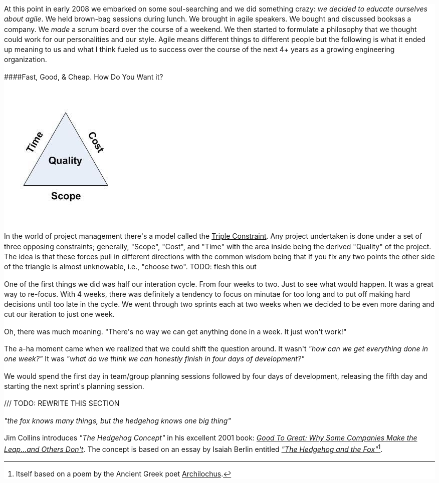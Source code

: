 At this point in early 2008 we embarked on some soul-searching and we did something crazy: _we decided to educate ourselves about agile_. We held brown-bag sessions during lunch. We brought in agile speakers. We bought and discussed booksas a company. We _made_ a scrum board over the course of a weekend. We then started to formulate a philosophy that we thought could work for our personalities and our style. Agile means different things to different people but the following is what it ended up meaning to us and what I think fueled us to success over the course of the next 4+ years as a growing engineering organization.

####Fast, Good, & Cheap. How Do You Want it?

![triangle](/images/project_dimension_grid.JPG)

In the world of project management there's a model called the [Triple Constraint](http://en.wikipedia.org/wiki/Project_management_triangle). Any project undertaken is done under a set of three opposing constraints; generally, "Scope", "Cost", and "Time" with the area inside being the derived "Quality" of the project. The idea is that these forces pull in different directions with the common wisdom being that if you fix any two points the other side of the triangle is almost unknowable, i.e., "choose two". TODO: flesh this out

One of the first things we did was half our interation cycle. From four weeks to two. Just to see what would happen. It was a great way to re-focus. With 4 weeks, there was definitely a tendency to focus on minutae for too long and to put off making hard decisions until too late in the cycle. We went through two sprints each at two weeks when we decided to be even more daring and cut our iteration to just one week.

Oh, there was much moaning. "There's no way we can get anything done in a week. It just won't work!" 

The a-ha moment came when we realized that we could shift the question around. It wasn't _"how can we get everything done in one week?"_ It was _"what do we think we can honestly finish in four days of development?"_ 

We would spend the first day in team/group planning sessions followed by four days of development, releasing the fifth day and starting the next sprint's planning session.

/// TODO: REWRITE THIS SECTION

_"the fox knows many things, but the hedgehog knows one big thing"_

Jim Collins introduces _"The Hedgehog Concept"_ in his excellent 2001 book: [_Good To Great: Why Some Companies Make the Leap...and Others Don't_](http://www.jimcollins.com/article_topics/articles/good-to-great.html). The concept is based on an essay by Isaiah Berlin entitled [_"The Hedgehog and the Fox"_](http://en.wikipedia.org/wiki/The_Hedgehog_and_the_Fox)[^3].


[^1]: See also: [http://agilemethodology.org/](http://agilemethodology.org/)
[^2]: And maybe even some tooling.
[^3]: Itself based on a poem by the Ancient Greek poet [Archilochus](http://en.wikipedia.org/wiki/Archilochus).
[^4]: See: [The Hedgehog & The Fox](http://en.wikipedia.org/wiki/The_Hedgehog_and_the_Fox)
[^5]: Basically, what you can do that pays you the most. 
[^6]: It took us some time to get there but after four years with Maven, we began investigating alternatives. We had some Rubyists amoung us (myself included) and gave a long hard look at [Apache Buildr](http://buildr.apache.org). Sadly, at the critical moment when we were trying to decide if we would move off of Maven, Buildr was adrift as the project fell into seeming unmaintenance. I'm happy to say it is now back in active development but the window was missed and we continued on with Maven.
[^7]: The desire for the buttons was a manifestation of our thinking, "Releasing should be as simple as pushing a button. So should a rollback."
[^8]: See: [Testing](#testing)